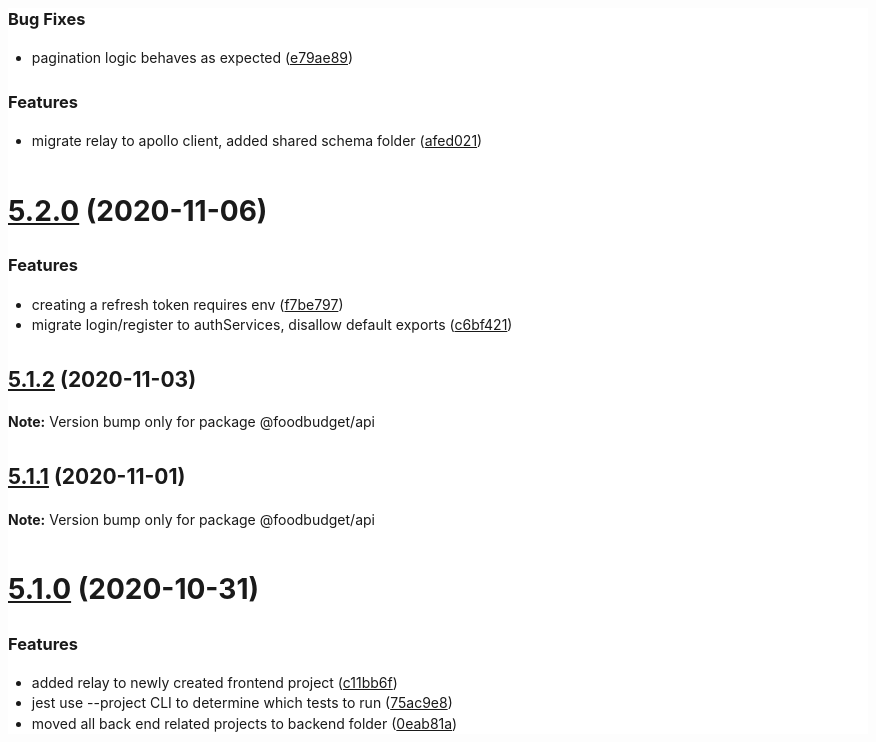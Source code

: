 
### Bug Fixes

* pagination logic behaves as expected ([e79ae89](https://github.com/Lilmortal/foodbudget/commit/e79ae892765117053855ce93dbfc6dfcafc95262))


### Features

* migrate relay to apollo client, added shared schema folder ([afed021](https://github.com/Lilmortal/foodbudget/commit/afed021262c69e8cf77d998394445047a038f77a))





# [5.2.0](https://github.com/Lilmortal/foodbudget/compare/@foodbudget/api@5.1.2...@foodbudget/api@5.2.0) (2020-11-06)


### Features

* creating a refresh token requires env ([f7be797](https://github.com/Lilmortal/foodbudget/commit/f7be797e1efeed2de7cc3457bedb14a415f89610))
* migrate login/register to authServices, disallow default exports ([c6bf421](https://github.com/Lilmortal/foodbudget/commit/c6bf4215909a7bd12e753c56cb4b51eaaf9f5453))





## [5.1.2](https://github.com/Lilmortal/foodbudget/compare/@foodbudget/api@5.1.1...@foodbudget/api@5.1.2) (2020-11-03)

**Note:** Version bump only for package @foodbudget/api





## [5.1.1](https://github.com/Lilmortal/foodbudget/compare/@foodbudget/api@5.1.0...@foodbudget/api@5.1.1) (2020-11-01)

**Note:** Version bump only for package @foodbudget/api





# [5.1.0](https://github.com/Lilmortal/foodbudget/compare/@foodbudget/api@5.0.0...@foodbudget/api@5.1.0) (2020-10-31)


### Features

* added relay to newly created frontend project ([c11bb6f](https://github.com/Lilmortal/foodbudget/commit/c11bb6f9dd351f220a0f0902d5eaab9464733502))
* jest use --project CLI to determine which tests to run ([75ac9e8](https://github.com/Lilmortal/foodbudget/commit/75ac9e89850f19688052635f0406e88ed83db24b))
* moved all back end related projects to backend folder ([0eab81a](https://github.com/Lilmortal/foodbudget/commit/0eab81a1a50239c2aa566acb64ad2377d281aa93))
